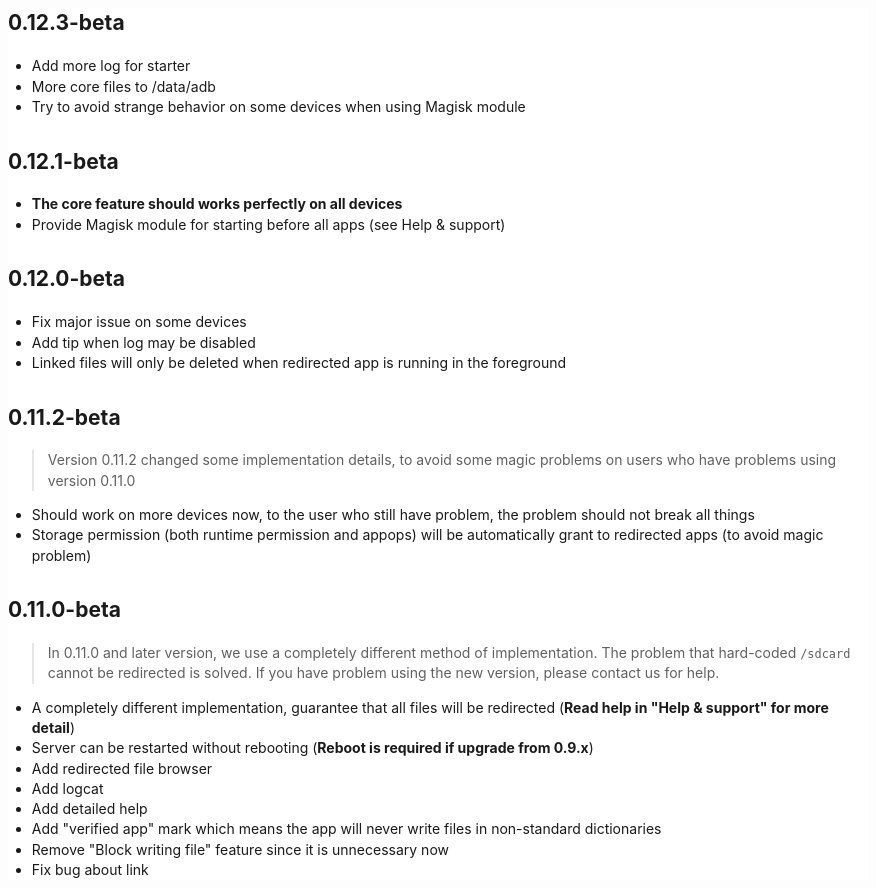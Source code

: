 ## 0.12.3-beta

* Add more log for starter
* More core files to /data/adb
* Try to avoid strange behavior on some devices when using Magisk module

## 0.12.1-beta
* **The core feature should works perfectly on all devices**
* Provide Magisk module for starting before all apps (see Help & support)

## 0.12.0-beta

* Fix major issue on some devices
* Add tip when log may be disabled
* Linked files will only be deleted when redirected app is running in the foreground

## 0.11.2-beta

> Version 0.11.2 changed some implementation details, to avoid some magic problems on users who have problems using version 0.11.0

* Should work on more devices now, to the user who still have problem, the problem should not break all things
* Storage permission (both runtime permission and appops) will be automatically grant to redirected apps (to avoid magic problem)

## 0.11.0-beta

> In 0.11.0 and later version, we use a completely different method of implementation. The problem that hard-coded `/sdcard` cannot be redirected is solved.
> If you have problem using the new version, please contact us for help.

* A completely different implementation, guarantee that all files will be redirected (**Read help in "Help & support" for more detail**)
* Server can be restarted without rebooting (**Reboot is required if upgrade from 0.9.x**)
* Add redirected file browser
* Add logcat
* Add detailed help
* Add "verified app" mark which means the app will never write files in non-standard dictionaries
* Remove "Block writing file" feature since it is unnecessary now
* Fix bug about link